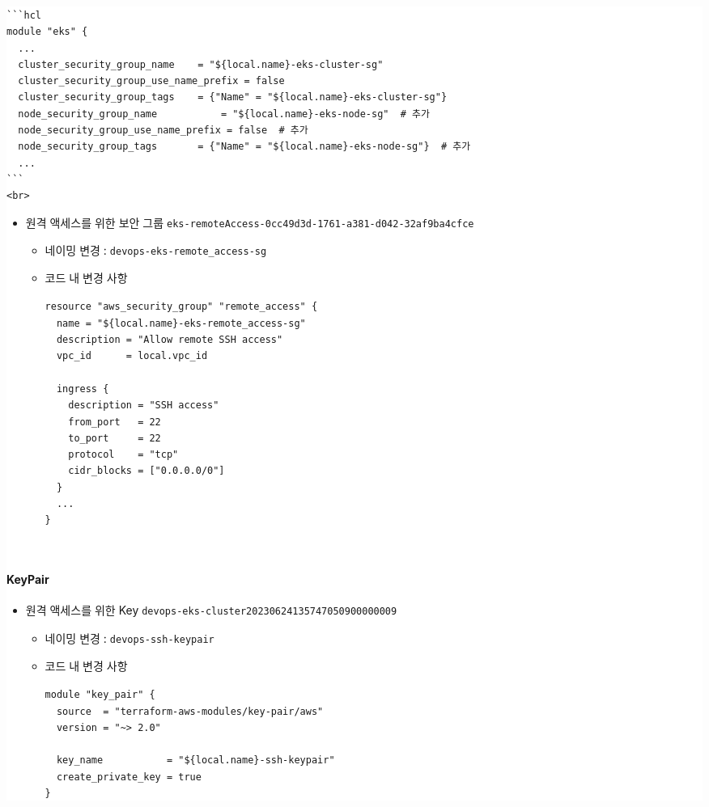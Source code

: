     ```hcl
    module "eks" {
      ...
      cluster_security_group_name    = "${local.name}-eks-cluster-sg" 			           
      cluster_security_group_use_name_prefix = false       			
      cluster_security_group_tags    = {"Name" = "${local.name}-eks-cluster-sg"}
      node_security_group_name			 = "${local.name}-eks-node-sg"  # 추가
      node_security_group_use_name_prefix = false  # 추가
      node_security_group_tags       = {"Name" = "${local.name}-eks-node-sg"}  # 추가
      ...
    ```
    <br>

- 원격 액세스를 위한 보안 그룹 `eks-remoteAccess-0cc49d3d-1761-a381-d042-32af9ba4cfce`

  - 네이밍 변경 : `devops-eks-remote_access-sg`

  - 코드 내 변경 사항

    ```hcl
    resource "aws_security_group" "remote_access" {
      name = "${local.name}-eks-remote_access-sg"
      description = "Allow remote SSH access"
      vpc_id      = local.vpc_id
    
      ingress {
        description = "SSH access"
        from_port   = 22
        to_port     = 22
        protocol    = "tcp"
        cidr_blocks = ["0.0.0.0/0"]
      }
      ...
    }
    ```



<br>

#### KeyPair

- 원격 액세스를 위한 Key `devops-eks-cluster20230624135747050900000009`

  - 네이밍 변경 : `devops-ssh-keypair`

  - 코드 내 변경 사항

    ```hcl
    module "key_pair" {
      source  = "terraform-aws-modules/key-pair/aws"
      version = "~> 2.0"
    
      key_name           = "${local.name}-ssh-keypair"
      create_private_key = true
    }
    ```

